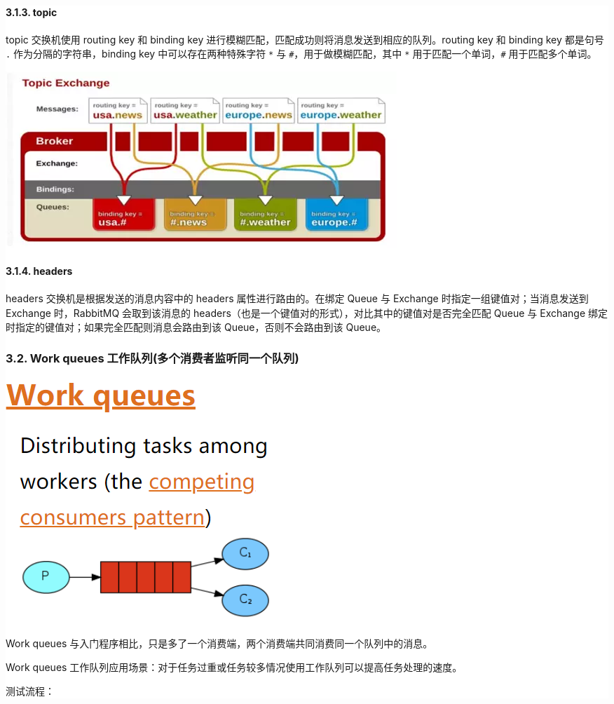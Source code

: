#### 3.1.3. topic

topic 交换机使用 routing key 和 binding key 进行模糊匹配，匹配成功则将消息发送到相应的队列。routing key 和 binding key 都是句号 `.` 作为分隔的字符串，binding key 中可以存在两种特殊字符 `*` 与 `#`，用于做模糊匹配，其中 `*` 用于匹配一个单词，`#` 用于匹配多个单词。

![](images/318805809236663.png)

#### 3.1.4. headers

headers 交换机是根据发送的消息内容中的 headers 属性进行路由的。在绑定 Queue 与 Exchange 时指定一组键值对；当消息发送到 Exchange 时，RabbitMQ 会取到该消息的 headers（也是一个键值对的形式），对比其中的键值对是否完全匹配 Queue 与 Exchange 绑定时指定的键值对；如果完全匹配则消息会路由到该 Queue，否则不会路由到该 Queue。

### 3.2. Work queues 工作队列(多个消费者监听同一个队列)

![](images/20190528152156647_10560.png)

Work queues 与入门程序相比，只是多了一个消费端，两个消费端共同消费同一个队列中的消息。

Work queues 工作队列应用场景：对于任务过重或任务较多情况使用工作队列可以提高任务处理的速度。

测试流程：

